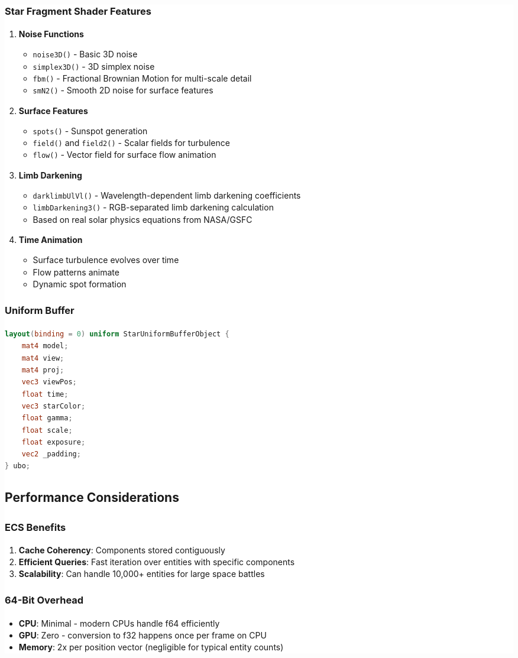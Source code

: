 ### Star Fragment Shader Features

1. **Noise Functions**
   - `noise3D()` - Basic 3D noise
   - `simplex3D()` - 3D simplex noise
   - `fbm()` - Fractional Brownian Motion for multi-scale detail
   - `smN2()` - Smooth 2D noise for surface features

2. **Surface Features**
   - `spots()` - Sunspot generation
   - `field()` and `field2()` - Scalar fields for turbulence
   - `flow()` - Vector field for surface flow animation

3. **Limb Darkening**
   - `darklimbUlVl()` - Wavelength-dependent limb darkening coefficients
   - `limbDarkening3()` - RGB-separated limb darkening calculation
   - Based on real solar physics equations from NASA/GSFC

4. **Time Animation**
   - Surface turbulence evolves over time
   - Flow patterns animate
   - Dynamic spot formation

### Uniform Buffer

```glsl
layout(binding = 0) uniform StarUniformBufferObject {
    mat4 model;
    mat4 view;
    mat4 proj;
    vec3 viewPos;
    float time;
    vec3 starColor;
    float gamma;
    float scale;
    float exposure;
    vec2 _padding;
} ubo;
```

## Performance Considerations

### ECS Benefits

1. **Cache Coherency**: Components stored contiguously
2. **Efficient Queries**: Fast iteration over entities with specific components
3. **Scalability**: Can handle 10,000+ entities for large space battles

### 64-Bit Overhead

- **CPU**: Minimal - modern CPUs handle f64 efficiently
- **GPU**: Zero - conversion to f32 happens once per frame on CPU
- **Memory**: 2x per position vector (negligible for typical entity counts)
